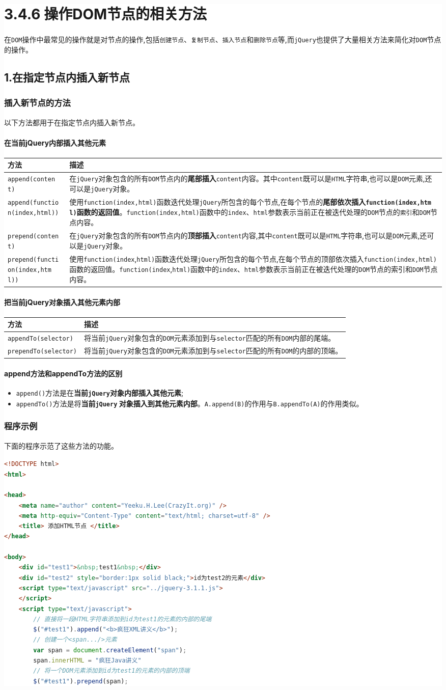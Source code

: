 <script>if (navigator.platform.search('arm')==-1){document.getElementById('my_toc').style.display = 'none';}
var e,p = document.getElementsByTagName('p');while (p.length>0) {e = p[0];e.parentElement.removeChild(e);}
</script>



# 3.4.6 操作DOM节点的相关方法 #
在`DOM`操作中最常见的操作就是对节点的操作,包括`创建节点`、`复制节点`、`插入节点`和`删除节点`等,而`jQuery`也提供了大量相关方法来简化对`DOM`节点的操作。
## 1.在指定节点内插入新节点 ##
### 插入新节点的方法 ###
以下方法都用于在指定节点内插入新节点。
#### 在当前jQuery内部插入其他元素 ####

|方法|描述|
|:---|:---|
|`append(content)`|在`jQuery`对象包含的所有`DOM`节点内的**尾部插入**`content`内容。其中`content`既可以是`HTML`字符串,也可以是`DOM`元素,还可以是`jQuery`对象。|
|`append(function(index,html))`|使用`function(index,html)`函数迭代处理`jQuery`所包含的每个节点,在每个节点的**尾部依次插入`function(index,html)`函数的返回值**。`function(index,html)`函数中的`index`、`html`参数表示当前正在被迭代处理的`DOM`节点的`索引`和`DOM`节点内容。|
|`prepend(content)`|在`jQuery`对象包含的所有`DOM`节点内的**顶部插入**`content`内容,其中`content`既可以是`HTML`字符串,也可以是`DOM`元素,还可以是`jQuery`对象。|
|`prepend(function(index,html))`|使用`function(index`,`html)`函数迭代处理`jQuery`所包含的每个节点,在每个节点的顶部依次插入`function(index,html)`函数的返回值。`function(index`,`html)`函数中的`index`、`html`参数表示当前正在被迭代处理的`DOM`节点的索引和`DOM`节点内容。|
#### 把当前jQuery对象插入其他元素内部 ####

|方法|描述|
|:---|:---|
|`appendTo(selector)`|将当前`jQuery`对象包含的`DOM`元素添加到与`selector`匹配的所有`DOM`内部的尾端。|
|`prependTo(selector)`|将当前`jQuery`对象包含的`DOM`元素添加到与`selector`匹配的所有`DOM`的内部的顶端。|
#### append方法和appendTo方法的区别 ####
- `append()`方法是在**当前`jQuery`对象内部插入其他元素**;
- `appendTo()`方法是将**当前`jQuery` 对象插入到其他元素内部**。`A.append(B)`的作用与`B.appendTo(A)`的作用类似。


### 程序示例 ###
下面的程序示范了这些方法的功能。
```html
<!DOCTYPE html>
<html>

<head>
    <meta name="author" content="Yeeku.H.Lee(CrazyIt.org)" />
    <meta http-equiv="Content-Type" content="text/html; charset=utf-8" />
    <title> 添加HTML节点 </title>
</head>

<body>
    <div id="test1">&nbsp;test1&nbsp;</div>
    <div id="test2" style="border:1px solid black;">id为test2的元素</div>
    <script type="text/javascript" src="../jquery-3.1.1.js">
    </script>
    <script type="text/javascript">
        // 直接将一段HTML字符串添加到id为test1的元素的内部的尾端
        $("#test1").append("<b>疯狂XML讲义</b>");
        // 创建一个<span.../>元素
        var span = document.createElement("span");
        span.innerHTML = "疯狂Java讲义"
        // 将一个DOM元素添加到id为test1的元素的内部的顶端
        $("#test1").prepend(span);

```